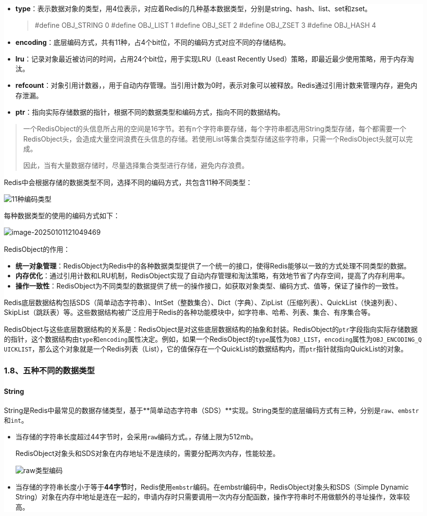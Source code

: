 - ‌**type**‌：表示数据对象的类型，用4位表示，对应着Redis的几种基本数据类型，分别是string、hash、list、set和zset。

  > #define OBJ_STRING 0
  > #define OBJ_LIST 1
  > #define OBJ_SET 2
  > #define OBJ_ZSET 3
  > #define OBJ_HASH 4

- ‌**encoding**‌：底层编码方式，共有11种，占4个bit位，不同的编码方式对应不同的存储结构。

- ‌**lru**‌：记录对象最近被访问的时间，占用24个bit位，用于实现LRU（Least Recently Used）策略，即最近最少使用策略，用于内存淘汰。

- ‌**refcount**‌：对象引用计数器，，用于自动内存管理。当引用计数为0时，表示对象可以被释放。Redis通过引用计数来管理内存，避免内存泄漏。

- ‌**ptr**‌：指向实际存储数据的指针，根据不同的数据类型和编码方式，指向不同的数据结构。

> 一个RedisObject的头信息所占用的空间是16字节。若有n个字符串要存储，每个字符串都选用String类型存储，每个都需要一个RedisObject头，会造成大量空间浪费在头信息的存储。若使用List等集合类型存储这些字符串，只需一个RedisObject头就可以完成。
>
> 因此，当有大量数据存储时，尽量选择集合类型进行存储，避免内存浪费。

Redis中会根据存储的数据类型不同，选择不同的编码方式，共包含11种不同类型：

![11种编码类型](https://gitee.com/cmyk359/img/raw/master/img/image-20250101120941750-2025-1-112:09:43.png)

每种数据类型的使用的编码方式如下：

![image-20250101121049469](https://gitee.com/cmyk359/img/raw/master/img/image-20250101121049469-2025-1-112:10:50.png)



RedisObject的作用：

- ‌**统一对象管理**‌：RedisObject为Redis中的各种数据类型提供了一个统一的接口，使得Redis能够以一致的方式处理不同类型的数据。
- ‌**内存优化**‌：通过引用计数和LRU机制，RedisObject实现了自动内存管理和淘汰策略，有效地节省了内存空间，提高了内存利用率。
- ‌**操作一致性**‌：RedisObject为不同类型的数据提供了统一的操作接口，如获取对象类型、编码方式、值等，保证了操作的一致性。

Redis底层数据结构包括SDS（简单动态字符串）、IntSet（整数集合）、Dict（字典）、ZipList（压缩列表）、QuickList（快速列表）、SkipList（跳跃表）等。这些数据结构被广泛应用于Redis的各种功能模块中，如字符串、哈希、列表、集合、有序集合等。

RedisObject与这些底层数据结构的关系是：RedisObject是对这些底层数据结构的抽象和封装。RedisObject的`ptr`字段指向实际存储数据的指针，这个数据结构由`type`和`encoding`属性决定。例如，如果一个RedisObject的`type`属性为`OBJ_LIST`，`encoding`属性为`OBJ_ENCODING_QUICKLIST`，那么这个对象就是一个Redis列表（List），它的值保存在一个QuickList的数据结构内，而`ptr`指针就指向QuickList的对象。

### 1.8、五种不同的数据类型

#### String

String是Redis中最常见的数据存储类型，基于**简单动态字符串（SDS）**实现。String类型的底层编码方式有三种，分别是`raw`、`embstr`和`int`。

- 当存储的字符串长度超过44字节时，会采用`raw`编码方式。，存储上限为512mb。

  RedisObject对象头和SDS对象在内存地址不是连续的，需要分配两次内存，性能较差。

  ![raw类型编码](https://gitee.com/cmyk359/img/raw/master/img/image-20250101155622345-2025-1-115:56:28.png)

- 当存储的字符串长度小于等于**44字节**时，Redis使用`embstr`编码。在embstr编码中，RedisObject对象头和SDS（Simple Dynamic String）对象在内存中地址是连在一起的，申请内存时只需要调用一次内存分配函数，操作字符串时不用做额外的寻址操作，效率较高。
